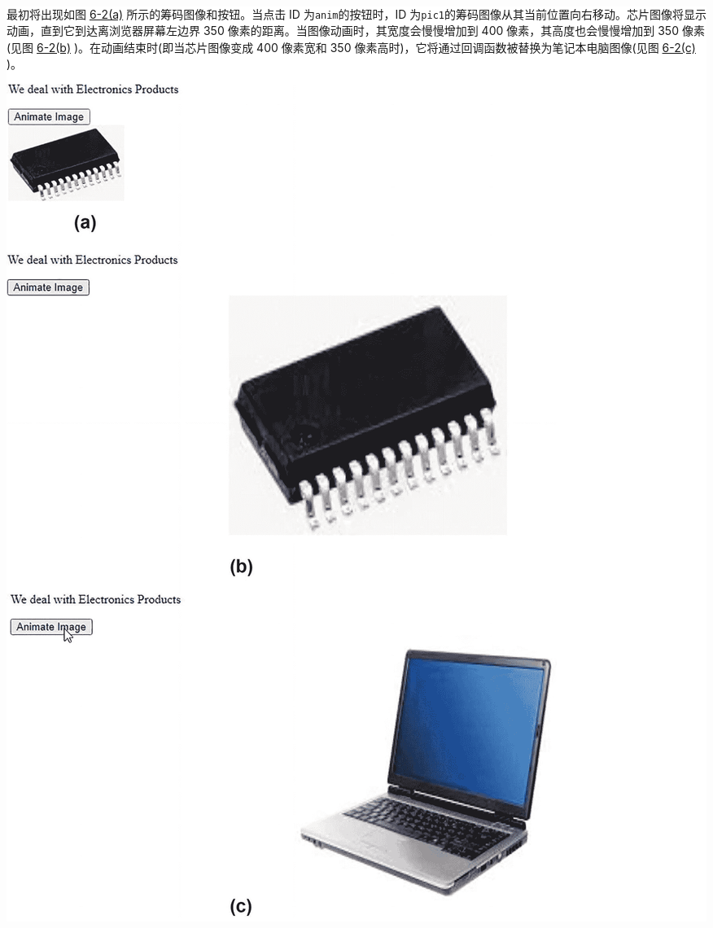 最初将出现如图 [6-2(a)](#Fig2) 所示的筹码图像和按钮。当点击 ID 为`anim`的按钮时，ID 为`pic1`的筹码图像从其当前位置向右移动。芯片图像将显示动画，直到它到达离浏览器屏幕左边界 350 像素的距离。当图像动画时，其宽度会慢慢增加到 400 像素，其高度也会慢慢增加到 350 像素(见图 [6-2(b)](#Fig2) )。在动画结束时(即当芯片图像变成 400 像素宽和 350 像素高时)，它将通过回调函数被替换为笔记本电脑图像(见图 [6-2(c)](#Fig2) )。

![img/192218_2_En_6_Fig2_HTML.jpg](img/192218_2_En_6_Fig2_HTML.jpg)
